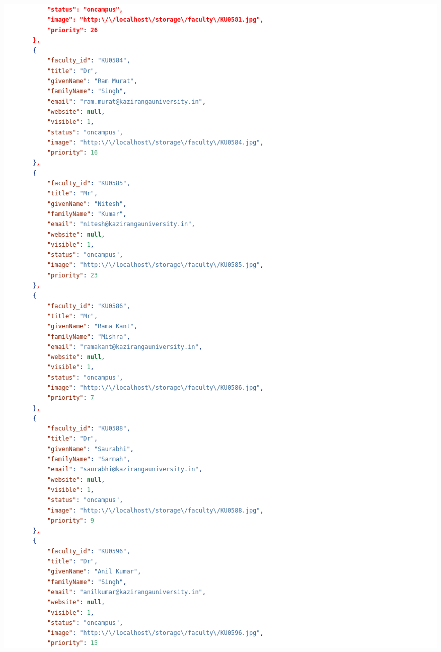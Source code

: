 ```json
            "status": "oncampus",
            "image": "http:\/\/localhost\/storage\/faculty\/KU0581.jpg",
            "priority": 26
        },
        {
            "faculty_id": "KU0584",
            "title": "Dr",
            "givenName": "Ram Murat",
            "familyName": "Singh",
            "email": "ram.murat@kazirangauniversity.in",
            "website": null,
            "visible": 1,
            "status": "oncampus",
            "image": "http:\/\/localhost\/storage\/faculty\/KU0584.jpg",
            "priority": 16
        },
        {
            "faculty_id": "KU0585",
            "title": "Mr",
            "givenName": "Nitesh",
            "familyName": "Kumar",
            "email": "nitesh@kazirangauniversity.in",
            "website": null,
            "visible": 1,
            "status": "oncampus",
            "image": "http:\/\/localhost\/storage\/faculty\/KU0585.jpg",
            "priority": 23
        },
        {
            "faculty_id": "KU0586",
            "title": "Mr",
            "givenName": "Rama Kant",
            "familyName": "Mishra",
            "email": "ramakant@kazirangauniversity.in",
            "website": null,
            "visible": 1,
            "status": "oncampus",
            "image": "http:\/\/localhost\/storage\/faculty\/KU0586.jpg",
            "priority": 7
        },
        {
            "faculty_id": "KU0588",
            "title": "Dr",
            "givenName": "Saurabhi",
            "familyName": "Sarmah",
            "email": "saurabhi@kazirangauniversity.in",
            "website": null,
            "visible": 1,
            "status": "oncampus",
            "image": "http:\/\/localhost\/storage\/faculty\/KU0588.jpg",
            "priority": 9
        },
        {
            "faculty_id": "KU0596",
            "title": "Dr",
            "givenName": "Anil Kumar",
            "familyName": "Singh",
            "email": "anilkumar@kazirangauniversity.in",
            "website": null,
            "visible": 1,
            "status": "oncampus",
            "image": "http:\/\/localhost\/storage\/faculty\/KU0596.jpg",
            "priority": 15
```